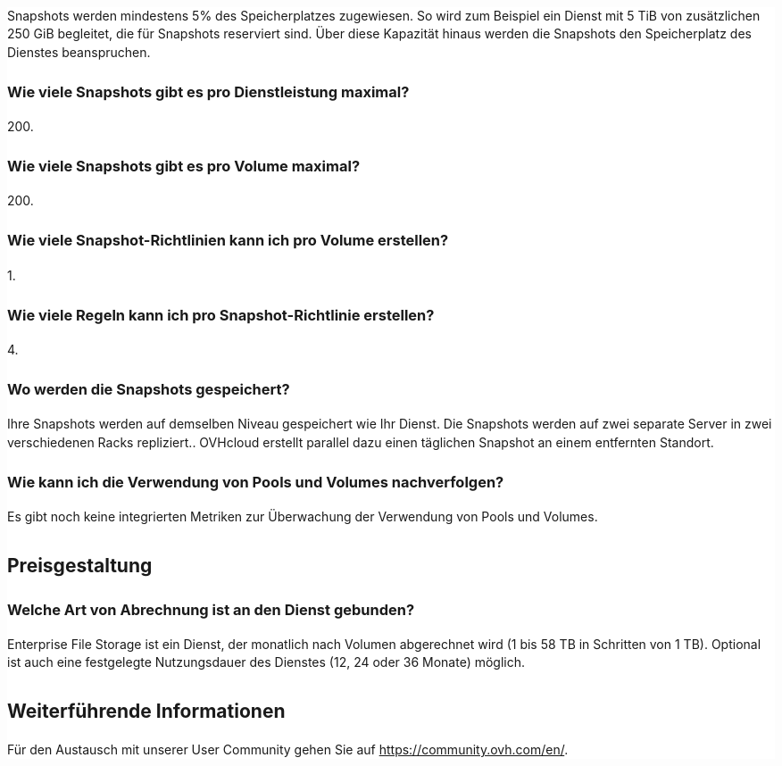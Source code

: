 Snapshots werden mindestens 5% des Speicherplatzes zugewiesen. So wird zum Beispiel ein Dienst mit 5 TiB von zusätzlichen 250 GiB begleitet, die für Snapshots reserviert sind. Über diese Kapazität hinaus werden die Snapshots den Speicherplatz des Dienstes beanspruchen.

### Wie viele Snapshots gibt es pro Dienstleistung maximal?

200\.

### Wie viele Snapshots gibt es pro Volume maximal?

200\.

### Wie viele Snapshot-Richtlinien kann ich pro Volume erstellen?

1\.

### Wie viele Regeln kann ich pro Snapshot-Richtlinie erstellen?

4\.

### Wo werden die Snapshots gespeichert?

Ihre Snapshots werden auf demselben Niveau gespeichert wie Ihr Dienst. Die Snapshots werden auf zwei separate Server in zwei verschiedenen Racks repliziert.. OVHcloud erstellt parallel dazu einen täglichen Snapshot an einem entfernten Standort.

### Wie kann ich die Verwendung von Pools und Volumes nachverfolgen?

Es gibt noch keine integrierten Metriken zur Überwachung der Verwendung von Pools und Volumes. 

## Preisgestaltung

### Welche Art von Abrechnung ist an den Dienst gebunden?

Enterprise File Storage ist ein Dienst, der monatlich nach Volumen abgerechnet wird (1 bis 58 TB in Schritten von 1 TB). Optional ist auch eine festgelegte Nutzungsdauer des Dienstes (12, 24 oder 36 Monate) möglich.

## Weiterführende Informationen

Für den Austausch mit unserer User Community gehen Sie auf <https://community.ovh.com/en/>.
